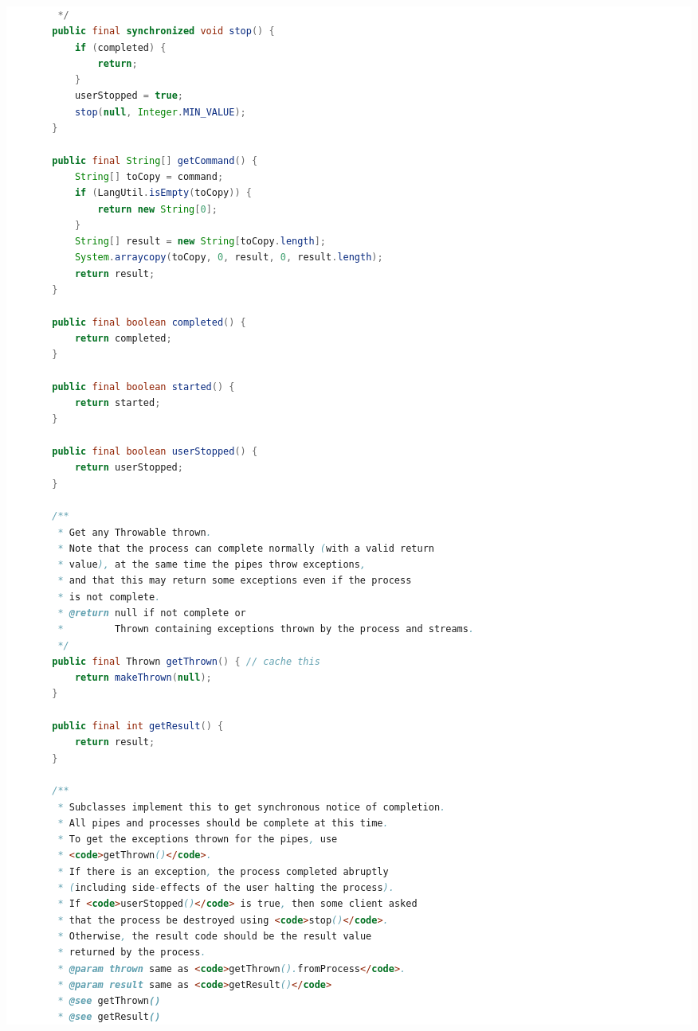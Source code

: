 ```java
         */
        public final synchronized void stop() {
            if (completed) {
                return;
            }
            userStopped = true;
            stop(null, Integer.MIN_VALUE);
        }
        
        public final String[] getCommand() {
            String[] toCopy = command;
            if (LangUtil.isEmpty(toCopy)) {
                return new String[0];
            }
            String[] result = new String[toCopy.length];
            System.arraycopy(toCopy, 0, result, 0, result.length);
            return result;
        }
        
        public final boolean completed() {
            return completed;
        }
        
        public final boolean started() {
            return started;
        }
        
        public final boolean userStopped() {
            return userStopped;
        }
        
        /**
         * Get any Throwable thrown.
         * Note that the process can complete normally (with a valid return
         * value), at the same time the pipes throw exceptions,
         * and that this may return some exceptions even if the process
         * is not complete.
         * @return null if not complete or 
         *         Thrown containing exceptions thrown by the process and streams.
         */
        public final Thrown getThrown() { // cache this
            return makeThrown(null);
        }
        
        public final int getResult() {
            return result;
        }
        
        /** 
         * Subclasses implement this to get synchronous notice of completion.
         * All pipes and processes should be complete at this time. 
         * To get the exceptions thrown for the pipes, use
         * <code>getThrown()</code>.
         * If there is an exception, the process completed abruptly
         * (including side-effects of the user halting the process).
         * If <code>userStopped()</code> is true, then some client asked
         * that the process be destroyed using <code>stop()</code>.
         * Otherwise, the result code should be the result value
         * returned by the process.
         * @param thrown same as <code>getThrown().fromProcess</code>.
         * @param result same as <code>getResult()</code>
         * @see getThrown()
         * @see getResult()
```